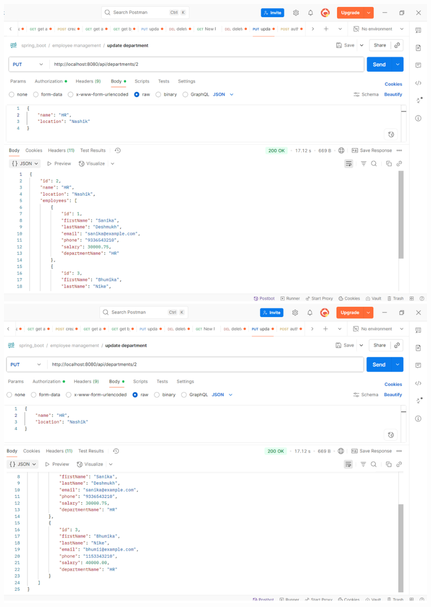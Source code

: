 ![Update Department](src/images/update%20department.png)
![Update Department](src/images/update%20department2.png)

